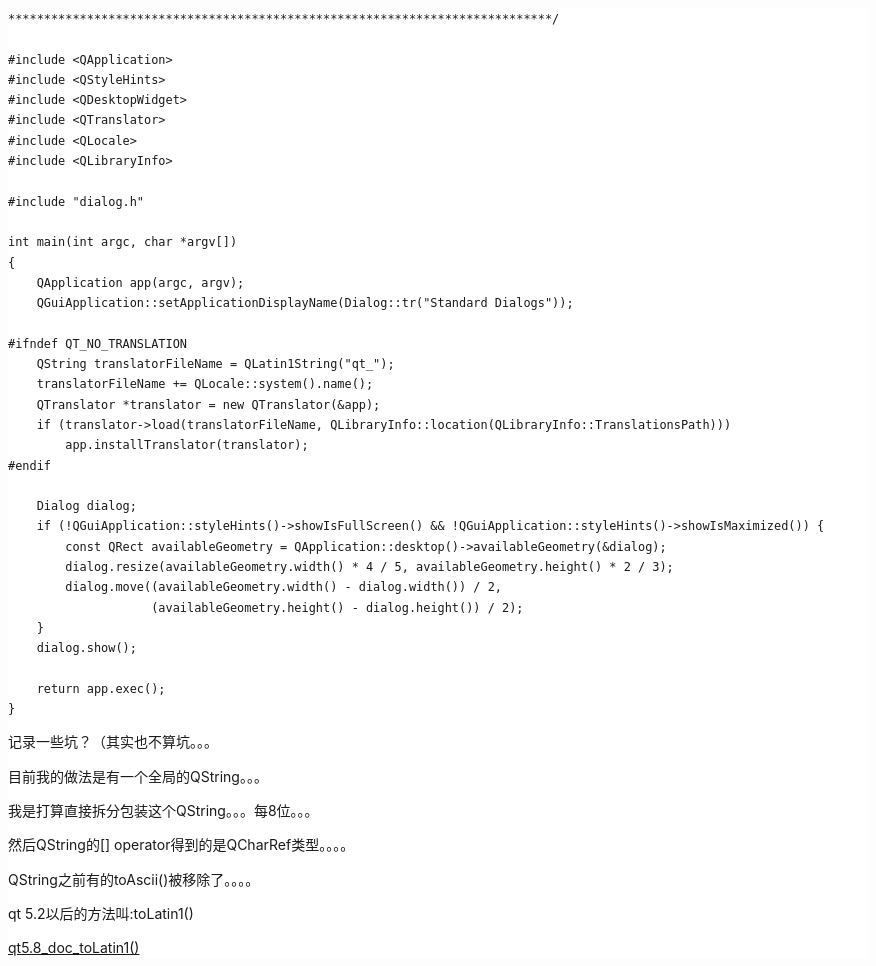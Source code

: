     ****************************************************************************/
    
    #include <QApplication>
    #include <QStyleHints>
    #include <QDesktopWidget>
    #include <QTranslator>
    #include <QLocale>
    #include <QLibraryInfo>
    
    #include "dialog.h"
    
    int main(int argc, char *argv[])
    {
        QApplication app(argc, argv);
        QGuiApplication::setApplicationDisplayName(Dialog::tr("Standard Dialogs"));
    
    #ifndef QT_NO_TRANSLATION
        QString translatorFileName = QLatin1String("qt_");
        translatorFileName += QLocale::system().name();
        QTranslator *translator = new QTranslator(&app);
        if (translator->load(translatorFileName, QLibraryInfo::location(QLibraryInfo::TranslationsPath)))
            app.installTranslator(translator);
    #endif
    
        Dialog dialog;
        if (!QGuiApplication::styleHints()->showIsFullScreen() && !QGuiApplication::styleHints()->showIsMaximized()) {
            const QRect availableGeometry = QApplication::desktop()->availableGeometry(&dialog);
            dialog.resize(availableGeometry.width() * 4 / 5, availableGeometry.height() * 2 / 3);
            dialog.move((availableGeometry.width() - dialog.width()) / 2,
                        (availableGeometry.height() - dialog.height()) / 2);
        }
        dialog.show();
    
        return app.exec();
    }
    




记录一些坑？（其实也不算坑。。。



目前我的做法是有一个全局的QString。。。

我是打算直接拆分包装这个QString。。。每8位。。。

然后QString的[] operator得到的是QCharRef类型。。。。

QString之前有的toAscii()被移除了。。。。

qt 5.2以后的方法叫:toLatin1()

[qt5.8_doc_toLatin1()](http://doc.qt.io/qt-5/qchar.html#toLatin1)






